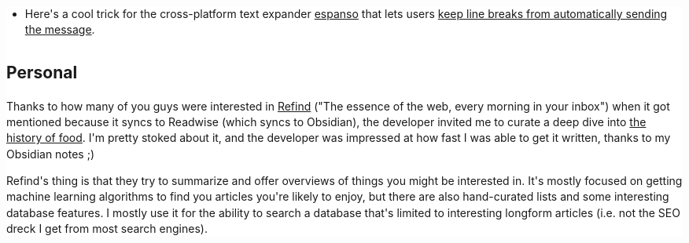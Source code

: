 -   Here's a cool trick for the cross-platform text expander [espanso](https://espanso.org/) that lets users [keep line breaks from automatically sending the message](http://discordapp.com/channels/686053708261228577/694233507500916796/920753193355452557).

## Personal

Thanks to how many of you guys were interested in [Refind](https://refind.com/?utm_source=newsletter&utm_medium=barter&utm_campaign=Mn6vY1aQFu5DtmSrH9P7sg) ("The essence of the web, every morning in your inbox") when it got mentioned because it syncs to Readwise (which syncs to Obsidian), the developer invited me to curate a deep dive into [the history of food](https://refind.com/EleanorKonik/the-history-of-food). I'm pretty stoked about it, and the developer was impressed at how fast I was able to get it written, thanks to my Obsidian notes ;)

Refind's thing is that they try to summarize and offer overviews of things you might be interested in. It's mostly focused on getting machine learning algorithms to find you articles you're likely to enjoy, but there are also hand-curated lists and some interesting database features. I mostly use it for the ability to search a database that's limited to interesting longform articles (i.e. not the SEO dreck I get from most search engines).